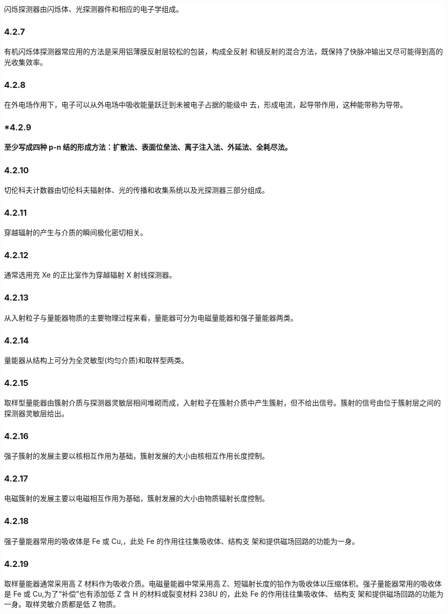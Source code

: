 闪烁探测器由闪烁体、光探测器件和相应的电子学组成。

### 4.2.7 

有机闪烁体探测器常应用的方法是采用铝薄膜反射层较松的包装，构成全反射 和镜反射的混合方法，既保持了快脉冲输出又尽可能得到高的光收集效率。

### 4.2.8 

在外电场作用下，电子可以从外电场中吸收能量跃迁到未被电子占据的能级中 去，形成电流，起导带作用，这种能带称为导带。

### *4.2.9 

**至少写成四种 p-n 结的形成方法：扩散法、表面位垒法、离子注入法、外延法、全耗尽法。**

### 4.2.10 

切伦科夫计数器由切伦科夫辐射体、光的传播和收集系统以及光探测器三部分组成。 

### 4.2.11

穿越辐射的产生与介质的瞬间极化密切相关。

### 4.2.12 

通常选用充 Xe 的正比室作为穿越辐射 X 射线探测器。

### 4.2.13 

从入射粒子与量能器物质的主要物理过程来看，量能器可分为电磁量能器和强子量能器两类。

### 4.2.14 

量能器从结构上可分为全灵敏型(均匀介质)和取样型两类。

### 4.2.15 

取样型量能器由簇射介质与探测器灵敏层相间堆砌而成，入射粒子在簇射介质中产生簇射，但不给出信号。簇射的信号由位于簇射层之间的探测器灵敏层给出。

### 4.2.16 

强子簇射的发展主要以核相互作用为基础，簇射发展的大小由核相互作用长度控制。

### 4.2.17 

电磁簇射的发展主要以电磁相互作用为基础，簇射发展的大小由物质辐射长度控制。

### 4.2.18 

强子量能器常用的吸收体是 Fe 或 Cu,，此处 Fe 的作用往往集吸收体、结构支 架和提供磁场回路的功能为一身。

### 4.2.19 

取样量能器通常采用高 Z 材料作为吸收介质。电磁量能器中常采用高 Z、短辐射长度的铅作为吸收体以压缩体积。强子量能器常用的吸收体是 Fe 或 Cu,为了“补偿”也有添加低 Z 含 H 的材料或裂变材料 238U 的，此处 Fe 的作用往往集吸收体、 结构支
架和提供磁场回路的功能为一身。取样灵敏介质都是低 Z 物质。

